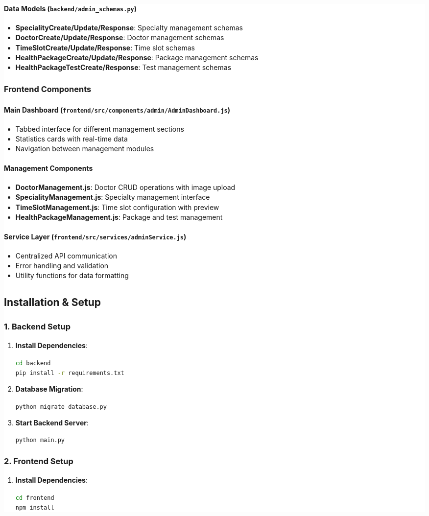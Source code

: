 #### Data Models (`backend/admin_schemas.py`)
- **SpecialityCreate/Update/Response**: Specialty management schemas
- **DoctorCreate/Update/Response**: Doctor management schemas
- **TimeSlotCreate/Update/Response**: Time slot schemas
- **HealthPackageCreate/Update/Response**: Package management schemas
- **HealthPackageTestCreate/Response**: Test management schemas

### Frontend Components

#### Main Dashboard (`frontend/src/components/admin/AdminDashboard.js`)
- Tabbed interface for different management sections
- Statistics cards with real-time data
- Navigation between management modules

#### Management Components
- **DoctorManagement.js**: Doctor CRUD operations with image upload
- **SpecialityManagement.js**: Specialty management interface
- **TimeSlotManagement.js**: Time slot configuration with preview
- **HealthPackageManagement.js**: Package and test management

#### Service Layer (`frontend/src/services/adminService.js`)
- Centralized API communication
- Error handling and validation
- Utility functions for data formatting

## Installation & Setup

### 1. Backend Setup

1. **Install Dependencies**:
   ```bash
   cd backend
   pip install -r requirements.txt
   ```

2. **Database Migration**:
   ```bash
   python migrate_database.py
   ```

3. **Start Backend Server**:
   ```bash
   python main.py
   ```

### 2. Frontend Setup

1. **Install Dependencies**:
   ```bash
   cd frontend
   npm install
   ```
